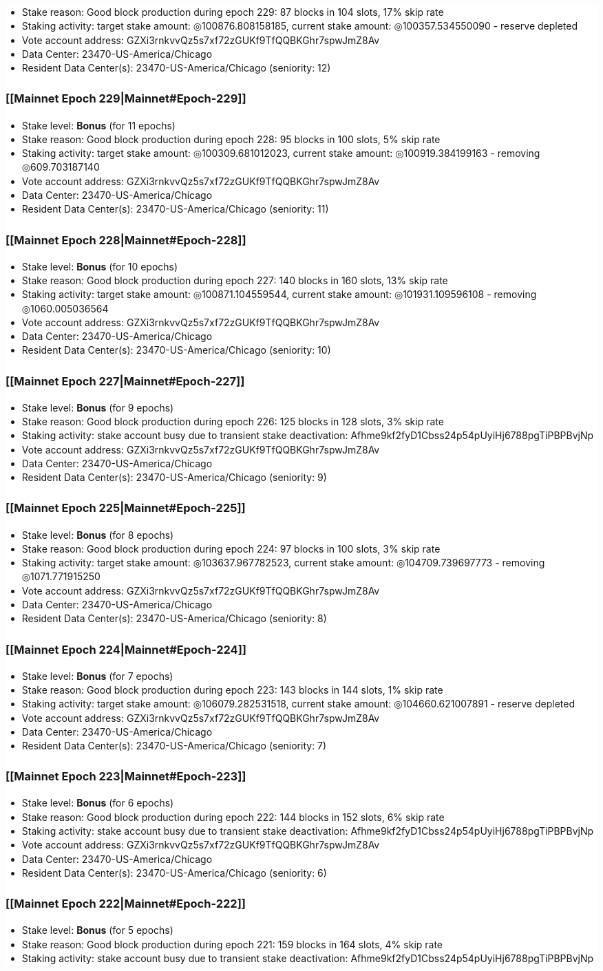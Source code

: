 * Stake reason: Good block production during epoch 229: 87 blocks in 104 slots, 17% skip rate
* Staking activity: target stake amount: ◎100876.808158185, current stake amount: ◎100357.534550090 - reserve depleted
* Vote account address: GZXi3rnkvvQz5s7xf72zGUKf9TfQQBKGhr7spwJmZ8Av
* Data Center: 23470-US-America/Chicago
* Resident Data Center(s): 23470-US-America/Chicago (seniority: 12)
### [[Mainnet Epoch 229|Mainnet#Epoch-229]]
* Stake level: **Bonus** (for 11 epochs)
* Stake reason: Good block production during epoch 228: 95 blocks in 100 slots, 5% skip rate
* Staking activity: target stake amount: ◎100309.681012023, current stake amount: ◎100919.384199163 - removing ◎609.703187140
* Vote account address: GZXi3rnkvvQz5s7xf72zGUKf9TfQQBKGhr7spwJmZ8Av
* Data Center: 23470-US-America/Chicago
* Resident Data Center(s): 23470-US-America/Chicago (seniority: 11)
### [[Mainnet Epoch 228|Mainnet#Epoch-228]]
* Stake level: **Bonus** (for 10 epochs)
* Stake reason: Good block production during epoch 227: 140 blocks in 160 slots, 13% skip rate
* Staking activity: target stake amount: ◎100871.104559544, current stake amount: ◎101931.109596108 - removing ◎1060.005036564
* Vote account address: GZXi3rnkvvQz5s7xf72zGUKf9TfQQBKGhr7spwJmZ8Av
* Data Center: 23470-US-America/Chicago
* Resident Data Center(s): 23470-US-America/Chicago (seniority: 10)
### [[Mainnet Epoch 227|Mainnet#Epoch-227]]
* Stake level: **Bonus** (for 9 epochs)
* Stake reason: Good block production during epoch 226: 125 blocks in 128 slots, 3% skip rate
* Staking activity: stake account busy due to transient stake deactivation: Afhme9kf2fyD1Cbss24p54pUyiHj6788pgTiPBPBvjNp
* Vote account address: GZXi3rnkvvQz5s7xf72zGUKf9TfQQBKGhr7spwJmZ8Av
* Data Center: 23470-US-America/Chicago
* Resident Data Center(s): 23470-US-America/Chicago (seniority: 9)
### [[Mainnet Epoch 225|Mainnet#Epoch-225]]
* Stake level: **Bonus** (for 8 epochs)
* Stake reason: Good block production during epoch 224: 97 blocks in 100 slots, 3% skip rate
* Staking activity: target stake amount: ◎103637.967782523, current stake amount: ◎104709.739697773 - removing ◎1071.771915250
* Vote account address: GZXi3rnkvvQz5s7xf72zGUKf9TfQQBKGhr7spwJmZ8Av
* Data Center: 23470-US-America/Chicago
* Resident Data Center(s): 23470-US-America/Chicago (seniority: 8)
### [[Mainnet Epoch 224|Mainnet#Epoch-224]]
* Stake level: **Bonus** (for 7 epochs)
* Stake reason: Good block production during epoch 223: 143 blocks in 144 slots, 1% skip rate
* Staking activity: target stake amount: ◎106079.282531518, current stake amount: ◎104660.621007891 - reserve depleted
* Vote account address: GZXi3rnkvvQz5s7xf72zGUKf9TfQQBKGhr7spwJmZ8Av
* Data Center: 23470-US-America/Chicago
* Resident Data Center(s): 23470-US-America/Chicago (seniority: 7)
### [[Mainnet Epoch 223|Mainnet#Epoch-223]]
* Stake level: **Bonus** (for 6 epochs)
* Stake reason: Good block production during epoch 222: 144 blocks in 152 slots, 6% skip rate
* Staking activity: stake account busy due to transient stake deactivation: Afhme9kf2fyD1Cbss24p54pUyiHj6788pgTiPBPBvjNp
* Vote account address: GZXi3rnkvvQz5s7xf72zGUKf9TfQQBKGhr7spwJmZ8Av
* Data Center: 23470-US-America/Chicago
* Resident Data Center(s): 23470-US-America/Chicago (seniority: 6)
### [[Mainnet Epoch 222|Mainnet#Epoch-222]]
* Stake level: **Bonus** (for 5 epochs)
* Stake reason: Good block production during epoch 221: 159 blocks in 164 slots, 4% skip rate
* Staking activity: stake account busy due to transient stake deactivation: Afhme9kf2fyD1Cbss24p54pUyiHj6788pgTiPBPBvjNp